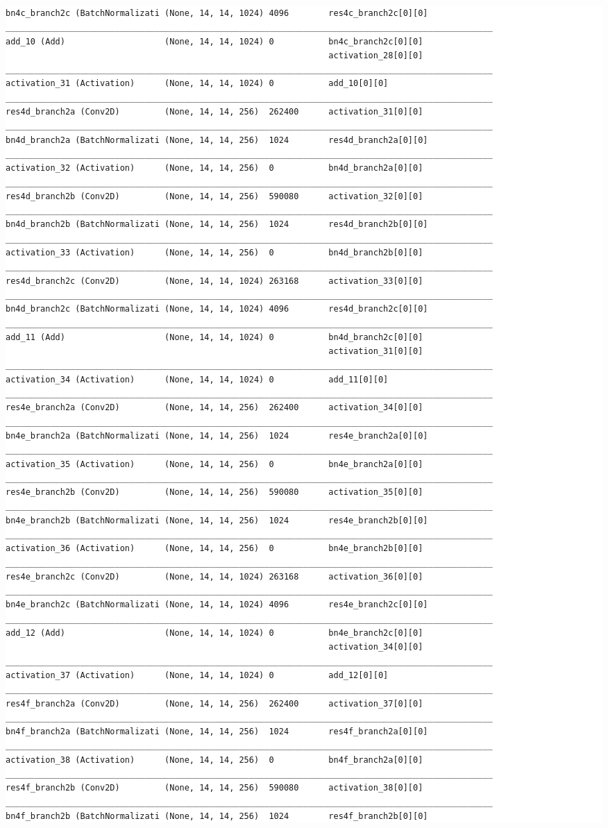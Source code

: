     bn4c_branch2c (BatchNormalizati (None, 14, 14, 1024) 4096        res4c_branch2c[0][0]             
    __________________________________________________________________________________________________
    add_10 (Add)                    (None, 14, 14, 1024) 0           bn4c_branch2c[0][0]              
                                                                     activation_28[0][0]              
    __________________________________________________________________________________________________
    activation_31 (Activation)      (None, 14, 14, 1024) 0           add_10[0][0]                     
    __________________________________________________________________________________________________
    res4d_branch2a (Conv2D)         (None, 14, 14, 256)  262400      activation_31[0][0]              
    __________________________________________________________________________________________________
    bn4d_branch2a (BatchNormalizati (None, 14, 14, 256)  1024        res4d_branch2a[0][0]             
    __________________________________________________________________________________________________
    activation_32 (Activation)      (None, 14, 14, 256)  0           bn4d_branch2a[0][0]              
    __________________________________________________________________________________________________
    res4d_branch2b (Conv2D)         (None, 14, 14, 256)  590080      activation_32[0][0]              
    __________________________________________________________________________________________________
    bn4d_branch2b (BatchNormalizati (None, 14, 14, 256)  1024        res4d_branch2b[0][0]             
    __________________________________________________________________________________________________
    activation_33 (Activation)      (None, 14, 14, 256)  0           bn4d_branch2b[0][0]              
    __________________________________________________________________________________________________
    res4d_branch2c (Conv2D)         (None, 14, 14, 1024) 263168      activation_33[0][0]              
    __________________________________________________________________________________________________
    bn4d_branch2c (BatchNormalizati (None, 14, 14, 1024) 4096        res4d_branch2c[0][0]             
    __________________________________________________________________________________________________
    add_11 (Add)                    (None, 14, 14, 1024) 0           bn4d_branch2c[0][0]              
                                                                     activation_31[0][0]              
    __________________________________________________________________________________________________
    activation_34 (Activation)      (None, 14, 14, 1024) 0           add_11[0][0]                     
    __________________________________________________________________________________________________
    res4e_branch2a (Conv2D)         (None, 14, 14, 256)  262400      activation_34[0][0]              
    __________________________________________________________________________________________________
    bn4e_branch2a (BatchNormalizati (None, 14, 14, 256)  1024        res4e_branch2a[0][0]             
    __________________________________________________________________________________________________
    activation_35 (Activation)      (None, 14, 14, 256)  0           bn4e_branch2a[0][0]              
    __________________________________________________________________________________________________
    res4e_branch2b (Conv2D)         (None, 14, 14, 256)  590080      activation_35[0][0]              
    __________________________________________________________________________________________________
    bn4e_branch2b (BatchNormalizati (None, 14, 14, 256)  1024        res4e_branch2b[0][0]             
    __________________________________________________________________________________________________
    activation_36 (Activation)      (None, 14, 14, 256)  0           bn4e_branch2b[0][0]              
    __________________________________________________________________________________________________
    res4e_branch2c (Conv2D)         (None, 14, 14, 1024) 263168      activation_36[0][0]              
    __________________________________________________________________________________________________
    bn4e_branch2c (BatchNormalizati (None, 14, 14, 1024) 4096        res4e_branch2c[0][0]             
    __________________________________________________________________________________________________
    add_12 (Add)                    (None, 14, 14, 1024) 0           bn4e_branch2c[0][0]              
                                                                     activation_34[0][0]              
    __________________________________________________________________________________________________
    activation_37 (Activation)      (None, 14, 14, 1024) 0           add_12[0][0]                     
    __________________________________________________________________________________________________
    res4f_branch2a (Conv2D)         (None, 14, 14, 256)  262400      activation_37[0][0]              
    __________________________________________________________________________________________________
    bn4f_branch2a (BatchNormalizati (None, 14, 14, 256)  1024        res4f_branch2a[0][0]             
    __________________________________________________________________________________________________
    activation_38 (Activation)      (None, 14, 14, 256)  0           bn4f_branch2a[0][0]              
    __________________________________________________________________________________________________
    res4f_branch2b (Conv2D)         (None, 14, 14, 256)  590080      activation_38[0][0]              
    __________________________________________________________________________________________________
    bn4f_branch2b (BatchNormalizati (None, 14, 14, 256)  1024        res4f_branch2b[0][0]             